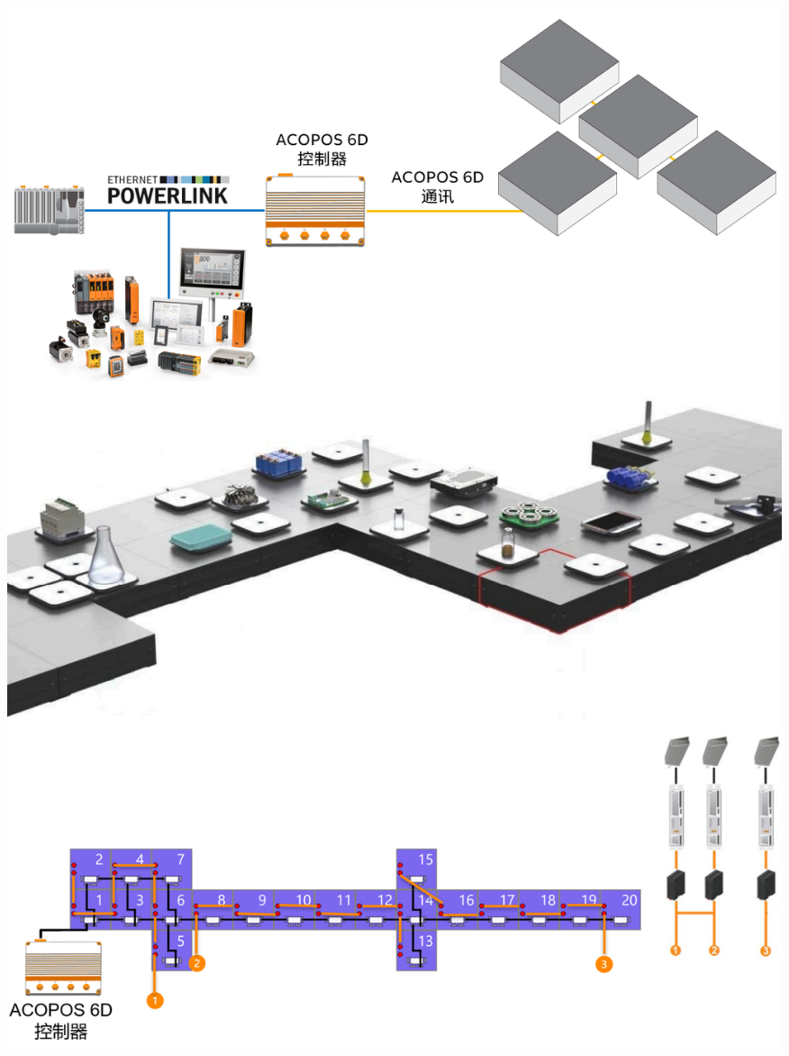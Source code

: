 ![](FILES/004ACOPOS%206D常见物料与接线说明/image-20240331004127550.png)

![](FILES/004ACOPOS%206D常见物料与接线说明/image-20240330143440192.png)

![](FILES/004ACOPOS%206D常见物料与接线说明/image-20240330143346859.png)
